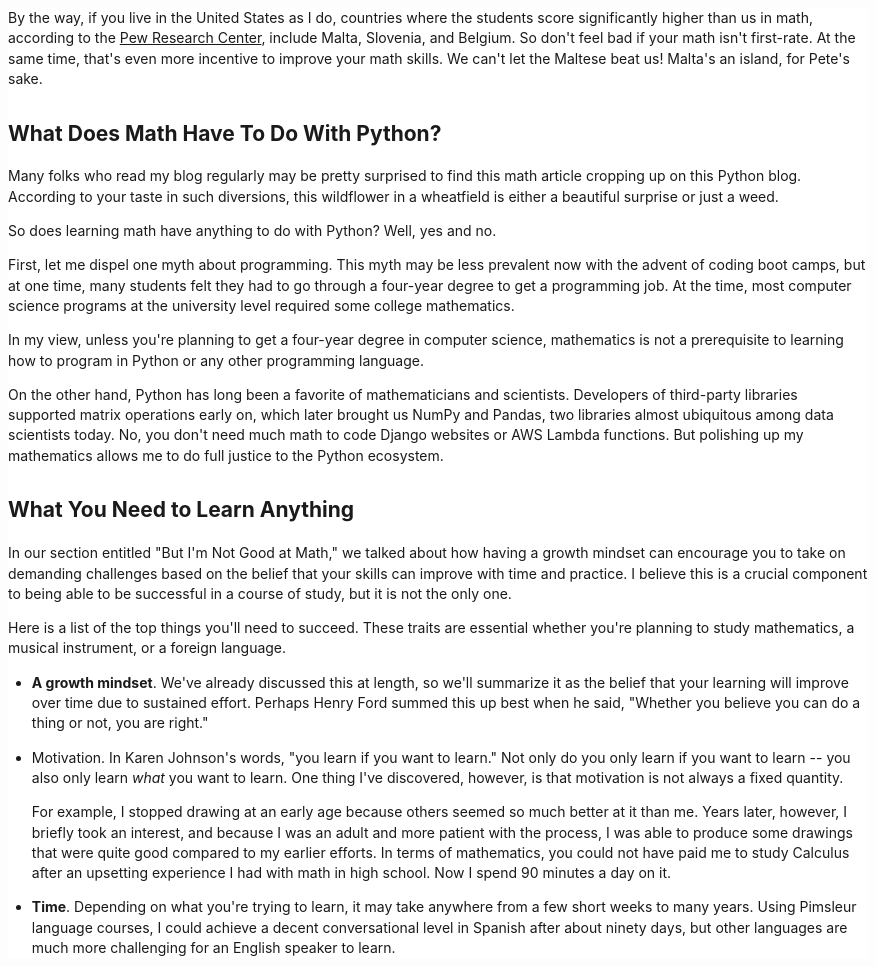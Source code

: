By the way, if you live in the United States as I do, countries where the students score significantly higher than us in math, according to the [Pew Research Center](https://www.pewresearch.org/fact-tank/2017/02/15/u-s-students-internationally-math-science/), include Malta, Slovenia, and Belgium. So don't feel bad if your math isn't first-rate. At the same time, that's even more incentive to improve your math skills. We can't let the Maltese beat us! Malta's an island, for Pete's sake.

## What Does Math Have To Do With Python?

Many folks who read my blog regularly may be pretty surprised to find this math article cropping up on this Python blog. According to your taste in such diversions, this wildflower in a wheatfield is either a beautiful surprise or just a weed.

So does learning math have anything to do with Python? Well, yes and no.

First, let me dispel one myth about programming. This myth may be less prevalent now with the advent of coding boot camps, but at one time, many students felt they had to go through a four-year degree to get a programming job. At the time, most computer science programs at the university level required some college mathematics.

In my view, unless you're planning to get a four-year degree in computer science, mathematics is not a prerequisite to learning how to program in Python or any other programming language.

On the other hand, Python has long been a favorite of mathematicians and scientists. Developers of third-party libraries supported matrix operations early on, which later brought us NumPy and Pandas, two libraries almost ubiquitous among data scientists today. No, you don't need much math to code Django websites or AWS Lambda functions. But polishing up my mathematics allows me to do full justice to the Python ecosystem.

## What You Need to Learn Anything

In our section entitled "But I'm Not Good at Math," we talked about how having a growth mindset can encourage you to take on demanding challenges based on the belief that your skills can improve with time and practice. I believe this is a crucial component to being able to be successful in a course of study, but it is not the only one.

Here is a list of the top things you'll need to succeed. These traits are essential whether you're planning to study mathematics, a musical instrument, or a foreign language.

- **A growth mindset**. We've already discussed this at length, so we'll summarize it as the belief that your learning will improve over time due to sustained effort. Perhaps Henry Ford summed this up best when he said, "Whether you believe you can do a thing or not, you are right."  
    
- Motivation. In Karen Johnson's words, "you learn if you want to learn." Not only do you only learn if you want to learn -- you also only learn _what_ you want to learn. One thing I've discovered, however, is that motivation is not always a fixed quantity.  
      
    For example, I stopped drawing at an early age because others seemed so much better at it than me. Years later, however, I briefly took an interest, and because I was an adult and more patient with the process, I was able to produce some drawings that were quite good compared to my earlier efforts. In terms of mathematics, you could not have paid me to study Calculus after an upsetting experience I had with math in high school. Now I spend 90 minutes a day on it.

- **Time**. Depending on what you're trying to learn, it may take anywhere from a few short weeks to many years. Using Pimsleur language courses, I could achieve a decent conversational level in Spanish after about ninety days, but other languages are much more challenging for an English speaker to learn.  
      